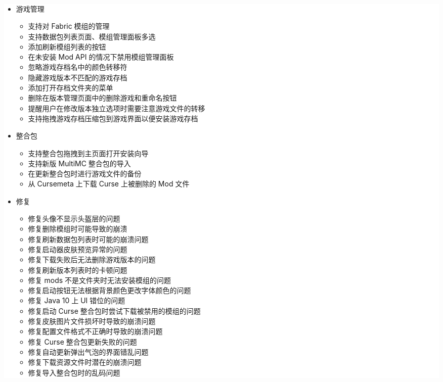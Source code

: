 - 游戏管理
  - 支持对 Fabric 模组的管理
  - 支持数据包列表页面、模组管理面板多选
  - 添加刷新模组列表的按钮
  - 在未安装 Mod API 的情况下禁用模组管理面板
  - 忽略游戏存档名中的颜色转移符
  - 隐藏游戏版本不匹配的游戏存档
  - 添加打开存档文件夹的菜单
  - 删除在版本管理页面中的删除游戏和重命名按钮
  - 提醒用户在修改版本独立选项时需要注意游戏文件的转移
  - 支持拖拽游戏存档压缩包到游戏界面以便安装游戏存档

- 整合包
  - 支持整合包拖拽到主页面打开安装向导
  - 支持新版 MultiMC 整合包的导入
  - 在更新整合包时进行游戏文件的备份
  - 从 Cursemeta 上下载 Curse 上被删除的 Mod 文件

- 修复
  - 修复头像不显示头盔层的问题
  - 修复删除模组时可能导致的崩溃
  - 修复刷新数据包列表时可能的崩溃问题
  - 修复启动器皮肤预览异常的问题
  - 修复下载失败后无法删除游戏版本的问题
  - 修复刷新版本列表时的卡顿问题
  - 修复 mods 不是文件夹时无法安装模组的问题
  - 修复启动按钮无法根据背景颜色更改字体颜色的问题
  - 修复 Java 10 上 UI 错位的问题
  - 修复启动 Curse 整合包时尝试下载被禁用的模组的问题
  - 修复皮肤图片文件损坏时导致的崩溃问题
  - 修复配置文件格式不正确时导致的崩溃问题
  - 修复 Curse 整合包更新失败的问题
  - 修复自动更新弹出气泡的界面错乱问题
  - 修复下载资源文件时潜在的崩溃问题
  - 修复导入整合包时的乱码问题
